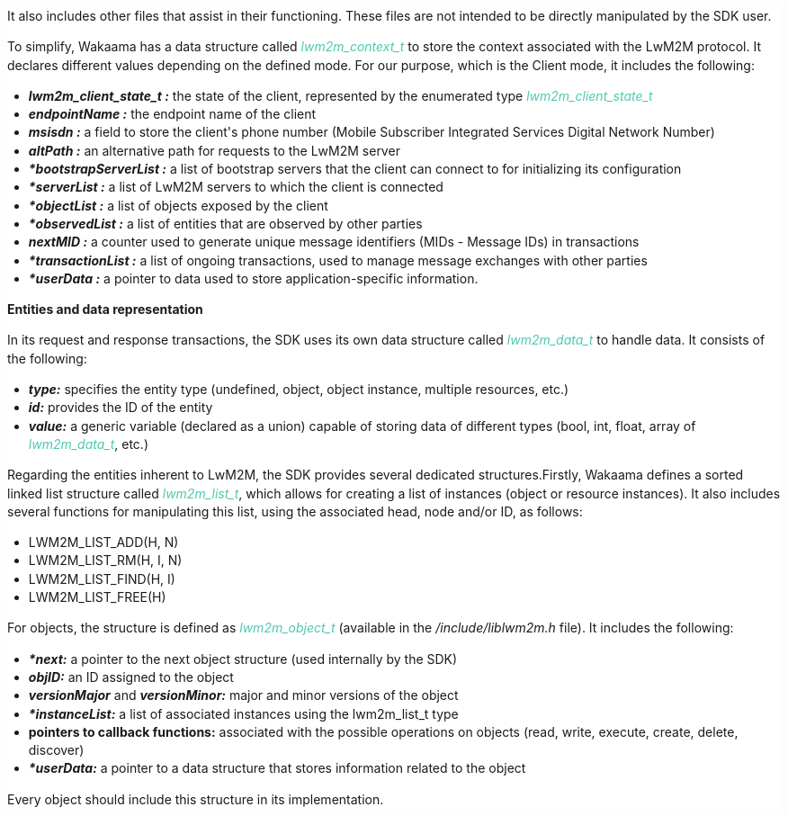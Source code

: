 It also includes other files that assist in their functioning. These files are not intended to be directly manipulated by the SDK user.

To simplify, Wakaama has a data structure called <span style="color: #4ec9b0;">*lwm2m_context_t*</span> to store the context associated with the LwM2M protocol. It declares different values depending on the defined mode. For our purpose, which is the Client mode, it includes the following:
+ ___lwm2m_client_state_t :___ the state of the client, represented by the enumerated type <span style="color: #4ec9b0;">*lwm2m_client_state_t*</span>
+ ___endpointName :___ the endpoint name of the client
+ ___msisdn :___ a field to store the client's phone number (Mobile Subscriber Integrated Services Digital Network Number)
+ ___altPath :___ an alternative path for requests to the LwM2M server
+ ___*bootstrapServerList :___ a list of bootstrap servers that the client can connect to for initializing its configuration
+ ___*serverList :___ a list of LwM2M servers to which the client is connected
+ ___*objectList :___ a list of objects exposed by the client
+ ___*observedList :___ a list of entities that are observed by other parties
+ ___nextMID :___ a counter used to generate unique message identifiers (MIDs - Message IDs) in transactions
+ ___*transactionList :___ a list of ongoing transactions, used to manage message exchanges with other parties
+ ___*userData :___ a pointer to data used to store application-specific information.

**Entities and data representation**

In its request and response transactions, the SDK uses its own data structure called <span style="color: #4ec9b0;">*lwm2m_data_t*</span> to handle data. It consists of the following:
+ ___type:___ specifies the entity type (undefined, object, object instance, multiple resources, etc.)
+ ___id:___ provides the ID of the entity
+ ___value:___ a generic variable (declared as a union) capable of storing data of different types (bool, int, float, array of <span style="color: #4ec9b0;">*lwm2m_data_t*</span>, etc.)

Regarding the entities inherent to LwM2M, the SDK provides several dedicated structures.Firstly, Wakaama defines a sorted linked list structure called <span style="color: #4ec9b0;">*lwm2m_list_t*</span>, which allows for creating a list of instances (object or resource instances). It also includes several functions for manipulating this list, using the associated head, node and/or ID, as follows:
+ LWM2M_LIST_ADD(H, N)
+ LWM2M_LIST_RM(H, I, N)
+ LWM2M_LIST_FIND(H, I)
+ LWM2M_LIST_FREE(H)

For objects, the structure is defined as <span style="color: #4ec9b0;">*lwm2m_object_t*</span> (available in the */include/liblwm2m.h* file). It includes the following:

+ ___*next:___ a pointer to the next object structure (used internally by the SDK)
+ ___objID:___ an ID assigned to the object
+ ___versionMajor___ and ___versionMinor:___ major and minor versions of the object
+ ___*instanceList:___ a list of associated instances using the lwm2m_list_t type
+ **pointers to callback functions:** associated with the possible operations on objects (read, write, execute, create, delete, discover)
+ ___*userData:___ a pointer to a data structure that stores information related to the object

Every object should include this structure in its implementation. 

